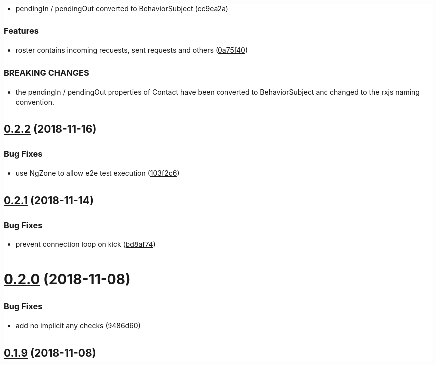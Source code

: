 * pendingIn / pendingOut converted to BehaviorSubject ([cc9ea2a](https://github.com/pazznetwork/ngx-chat/commit/cc9ea2a))


### Features

* roster contains incoming requests, sent requests and others ([0a75f40](https://github.com/pazznetwork/ngx-chat/commit/0a75f40))


### BREAKING CHANGES

* the pendingIn / pendingOut properties of Contact have
been converted to BehaviorSubject and changed to the rxjs naming
convention.



<a name="0.2.2"></a>
## [0.2.2](https://github.com/pazznetwork/ngx-chat/compare/v0.2.1...v0.2.2) (2018-11-16)


### Bug Fixes

* use NgZone to allow e2e test execution ([103f2c6](https://github.com/pazznetwork/ngx-chat/commit/103f2c6))



<a name="0.2.1"></a>
## [0.2.1](https://github.com/pazznetwork/ngx-chat/compare/v0.2.0...v0.2.1) (2018-11-14)


### Bug Fixes

* prevent connection loop on kick ([bd8af74](https://github.com/pazznetwork/ngx-chat/commit/bd8af74))



<a name="0.2.0"></a>
# [0.2.0](https://github.com/pazznetwork/ngx-chat/compare/v0.1.9...v0.2.0) (2018-11-08)


### Bug Fixes

* add no implicit any checks ([9486d60](https://github.com/pazznetwork/ngx-chat/commit/9486d60))



<a name="0.1.9"></a>
## [0.1.9](https://github.com/pazznetwork/ngx-chat/compare/v0.1.8...v0.1.9) (2018-11-08)

